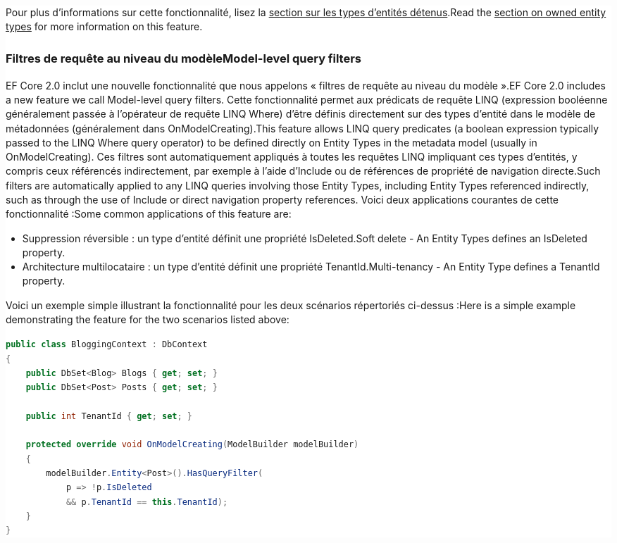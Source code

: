 <span data-ttu-id="1f3a4-118">Pour plus d’informations sur cette fonctionnalité, lisez la [section sur les types d’entités détenus](xref:core/modeling/owned-entities).</span><span class="sxs-lookup"><span data-stu-id="1f3a4-118">Read the [section on owned entity types](xref:core/modeling/owned-entities) for more information on this feature.</span></span>

### <a name="model-level-query-filters"></a><span data-ttu-id="1f3a4-119">Filtres de requête au niveau du modèle</span><span class="sxs-lookup"><span data-stu-id="1f3a4-119">Model-level query filters</span></span>

<span data-ttu-id="1f3a4-120">EF Core 2.0 inclut une nouvelle fonctionnalité que nous appelons « filtres de requête au niveau du modèle ».</span><span class="sxs-lookup"><span data-stu-id="1f3a4-120">EF Core 2.0 includes a new feature we call Model-level query filters.</span></span> <span data-ttu-id="1f3a4-121">Cette fonctionnalité permet aux prédicats de requête LINQ (expression booléenne généralement passée à l’opérateur de requête LINQ Where) d’être définis directement sur des types d’entité dans le modèle de métadonnées (généralement dans OnModelCreating).</span><span class="sxs-lookup"><span data-stu-id="1f3a4-121">This feature allows LINQ query predicates (a boolean expression typically passed to the LINQ Where query operator) to be defined directly on Entity Types in the metadata model (usually in OnModelCreating).</span></span> <span data-ttu-id="1f3a4-122">Ces filtres sont automatiquement appliqués à toutes les requêtes LINQ impliquant ces types d’entités, y compris ceux référencés indirectement, par exemple à l’aide d’Include ou de références de propriété de navigation directe.</span><span class="sxs-lookup"><span data-stu-id="1f3a4-122">Such filters are automatically applied to any LINQ queries involving those Entity Types, including Entity Types referenced indirectly, such as through the use of Include or direct navigation property references.</span></span> <span data-ttu-id="1f3a4-123">Voici deux applications courantes de cette fonctionnalité :</span><span class="sxs-lookup"><span data-stu-id="1f3a4-123">Some common applications of this feature are:</span></span>

- <span data-ttu-id="1f3a4-124">Suppression réversible : un type d’entité définit une propriété IsDeleted.</span><span class="sxs-lookup"><span data-stu-id="1f3a4-124">Soft delete - An Entity Types defines an IsDeleted property.</span></span>
- <span data-ttu-id="1f3a4-125">Architecture multilocataire : un type d’entité définit une propriété TenantId.</span><span class="sxs-lookup"><span data-stu-id="1f3a4-125">Multi-tenancy - An Entity Type defines a TenantId property.</span></span>

<span data-ttu-id="1f3a4-126">Voici un exemple simple illustrant la fonctionnalité pour les deux scénarios répertoriés ci-dessus :</span><span class="sxs-lookup"><span data-stu-id="1f3a4-126">Here is a simple example demonstrating the feature for the two scenarios listed above:</span></span>

```csharp
public class BloggingContext : DbContext
{
    public DbSet<Blog> Blogs { get; set; }
    public DbSet<Post> Posts { get; set; }

    public int TenantId { get; set; }

    protected override void OnModelCreating(ModelBuilder modelBuilder)
    {
        modelBuilder.Entity<Post>().HasQueryFilter(
            p => !p.IsDeleted
            && p.TenantId == this.TenantId);
    }
}
```
